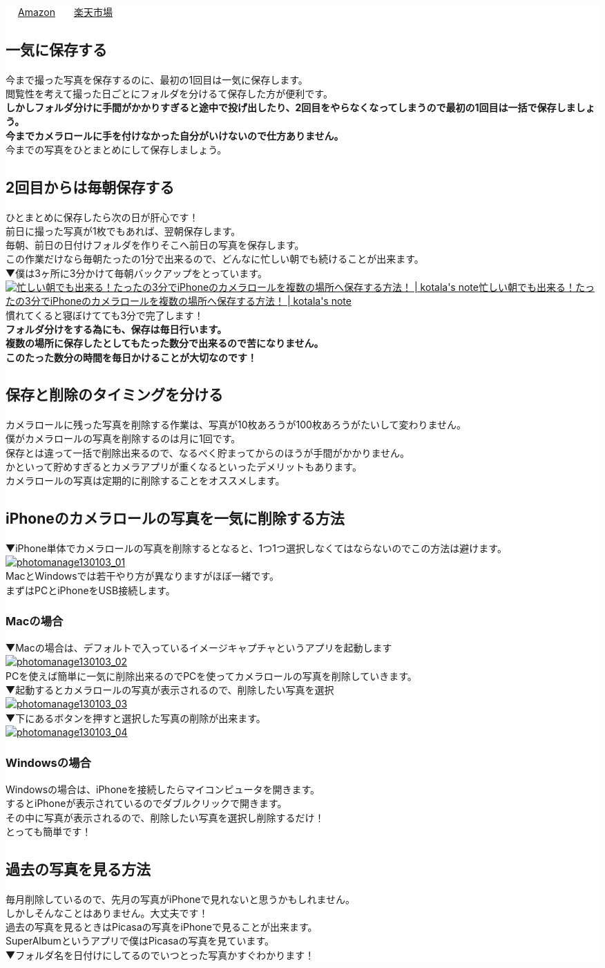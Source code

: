 <div class="shoplinkamazon" style="display:inline;margin-right:5px;background: url('http://img.yomereba.com/tam_k_01.gif') 0 0 no-repeat;padding: 2px 0 2px 18px;white-space: nowrap;"><a href="http://www.amazon.co.jp/gp/search?keywords=USB3.0%20HD-LB2.0TU3J&__mk_ja_JP=%83J%83%5E%83J%83i&tag=same-22" rel="nofollow" target="_blank" title="アマゾン" >Amazon</a></div>
<div class="shoplinkrakuten" style="display:inline;margin-right:5px;background: url('http://img.yomereba.com/tam_k_01.gif') 0 -50px no-repeat;padding: 2px 0 2px 18px;white-space: nowrap;"><a href="http://hb.afl.rakuten.co.jp/hgc/0fa7afc8.bbfc196a.0fa7afc9.d56c38f1/?pc=http%3A%2F%2Fsearch.rakuten.co.jp%2Fsearch%2Fmall%2FUSB3.0%2520HD-LB2.0TU3J%2F-%2Ff.1-p.1-s.1-sf.0-st.A-v.2%3Fx%3D0%26scid%3Daf_ich_link_urltxt%26m%3Dhttp%3A%2F%2Fm.rakuten.co.jp%2F" rel="nofollow" target="_blank" title="楽天市場" >楽天市場</a></div>
</div>
</div>
<div class="booklink-footer" style="clear: left"></div>
</div>
<h2>一気に保存する</h2>
<p>今まで撮った写真を保存するのに、最初の1回目は一気に保存します。<br />
閲覧性を考えて撮った日ごとにフォルダを分けるて保存した方が便利です。<br />
<strong>しかしフォルダ分けに手間がかかりすぎると途中で投げ出したり、2回目をやらなくなってしまうので最初の1回目は一括で保存しましょう。<br />
今までカメラロールに手を付けなかった自分がいけないので仕方ありません。</strong><br />
今までの写真をひとまとめにして保存しましょう。</p>
<h2>2回目からは毎朝保存する</h2>
<p>ひとまとめに保存したら次の日が肝心です！<br />
前日に撮った写真が1枚でもあれば、翌朝保存します。<br />
毎朝、前日の日付けフォルダを作りそこへ前日の写真を保存します。<br />
この作業だけなら毎朝たったの1分で出来るので、どんなに忙しい朝でも続けることが出来ます。<br />
▼僕は3ヶ所に3分かけて毎朝バックアップをとっています。<br />
<a href="https://kotalab.com/iphone-photo-save-3min" target="_blank"><img  class="alignleft" src="https://kotalab.com/wp-content/uploads/cameraroll130103-448x305.jpg" alt="忙しい朝でも出来る！たったの3分でiPhoneのカメラロールを複数の場所へ保存する方法！ | kotala's note" width="150" /></a><a href="https://kotalab.com/iphone-photo-save-3min" target="_blank">忙しい朝でも出来る！たったの3分でiPhoneのカメラロールを複数の場所へ保存する方法！ | kotala's note</a><br style="clear:both;" />慣れてくると寝ぼけてても3分で完了します！<br />
<strong>フォルダ分けをする為にも、保存は毎日行います。<br />
複数の場所に保存したとしてもたった数分で出来るので苦になりません。<br />
このたった数分の時間を毎日かけることが大切なのです！</strong></p>
<h2>保存と削除のタイミングを分ける</h2>
<p>カメラロールに残った写真を削除する作業は、写真が10枚あろうが100枚あろうがたいして変わりません。<br />
僕がカメラロールの写真を削除するのは月に1回です。<br />
保存とは違って一括で削除出来るので、なるべく貯まってからのほうが手間がかかりません。<br />
かといって貯めすぎるとカメラアプリが重くなるといったデメリットもあります。<br />
カメラロールの写真は定期的に削除することをオススメします。</p>
<h2>iPhoneのカメラロールの写真を一気に削除する方法</h2>
<p>▼iPhone単体でカメラロールの写真を削除するとなると、1つ1つ選択しなくてはならないのでこの方法は避けます。<br />
<a href="https://kotalab.com/wp-content/uploads/photomanage130103_01.png" target="_blank"><img src="https://kotalab.com/wp-content/uploads/photomanage130103_01-300x513.png" alt="photomanage130103_01" width="300" height="513" class="alignnone size-medium wp-image-5336" /></a><br />
MacとWindowsでは若干やり方が異なりますがほぼ一緒です。<br />
まずはPCとiPhoneをUSB接続します。</p>
<h3>Macの場合</h3>
<p>▼Macの場合は、デフォルトで入っているイメージキャプチャというアプリを起動します<br />
<a href="https://kotalab.com/wp-content/uploads/photomanage130103_02.jpg" target="_blank"><img src="https://kotalab.com/wp-content/uploads/photomanage130103_02-448x336.jpg" alt="photomanage130103_02" width="448" height="336" class="alignnone size-large wp-image-5339" /></a><br />
PCを使えば簡単に一気に削除出来るのでPCを使ってカメラロールの写真を削除していきます。<br />
▼起動するとカメラロールの写真が表示されるので、削除したい写真を選択<br />
<a href="https://kotalab.com/wp-content/uploads/photomanage130103_03.jpg" target="_blank"><img src="https://kotalab.com/wp-content/uploads/photomanage130103_03-448x261.jpg" alt="photomanage130103_03" width="448" height="261" class="alignnone size-large wp-image-5349" /></a><br />
▼下にあるボタンを押すと選択した写真の削除が出来ます。<br />
<a href="https://kotalab.com/wp-content/uploads/photomanage130103_04.jpg" target="_blank"><img src="https://kotalab.com/wp-content/uploads/photomanage130103_04-448x261.jpg" alt="photomanage130103_04" width="448" height="261" class="alignnone size-large wp-image-5350" /></a></p>
<h3>Windowsの場合</h3>
<p>Windowsの場合は、iPhoneを接続したらマイコンピュータを開きます。<br />
するとiPhoneが表示されているのでダブルクリックで開きます。<br />
その中に写真が表示されるので、削除したい写真を選択し削除するだけ！<br />
とっても簡単です！</p>
<h2>過去の写真を見る方法</h2>
<p>毎月削除しているので、先月の写真がiPhoneで見れないと思うかもしれません。<br />
しかしそんなことはありません。大丈夫です！<br />
過去の写真を見るときはPicasaの写真をiPhoneで見ることが出来ます。<br />
SuperAlbumというアプリで僕はPicasaの写真を見ています。<br />
▼フォルダ名を日付けにしてるのでいつとった写真かすぐわかります！<br />